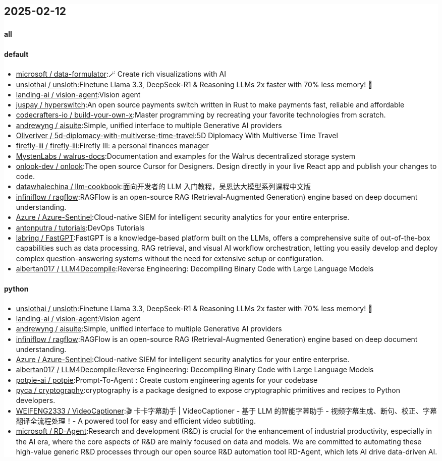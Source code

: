## 2025-02-12

#### all

#### default
* [microsoft / data-formulator](https://github.com/microsoft/data-formulator):🪄 Create rich visualizations with AI
* [unslothai / unsloth](https://github.com/unslothai/unsloth):Finetune Llama 3.3, DeepSeek-R1 & Reasoning LLMs 2x faster with 70% less memory! 🦥
* [landing-ai / vision-agent](https://github.com/landing-ai/vision-agent):Vision agent
* [juspay / hyperswitch](https://github.com/juspay/hyperswitch):An open source payments switch written in Rust to make payments fast, reliable and affordable
* [codecrafters-io / build-your-own-x](https://github.com/codecrafters-io/build-your-own-x):Master programming by recreating your favorite technologies from scratch.
* [andrewyng / aisuite](https://github.com/andrewyng/aisuite):Simple, unified interface to multiple Generative AI providers
* [Oliveriver / 5d-diplomacy-with-multiverse-time-travel](https://github.com/Oliveriver/5d-diplomacy-with-multiverse-time-travel):5D Diplomacy With Multiverse Time Travel
* [firefly-iii / firefly-iii](https://github.com/firefly-iii/firefly-iii):Firefly III: a personal finances manager
* [MystenLabs / walrus-docs](https://github.com/MystenLabs/walrus-docs):Documentation and examples for the Walrus decentralized storage system
* [onlook-dev / onlook](https://github.com/onlook-dev/onlook):The open source Cursor for Designers. Design directly in your live React app and publish your changes to code.
* [datawhalechina / llm-cookbook](https://github.com/datawhalechina/llm-cookbook):面向开发者的 LLM 入门教程，吴恩达大模型系列课程中文版
* [infiniflow / ragflow](https://github.com/infiniflow/ragflow):RAGFlow is an open-source RAG (Retrieval-Augmented Generation) engine based on deep document understanding.
* [Azure / Azure-Sentinel](https://github.com/Azure/Azure-Sentinel):Cloud-native SIEM for intelligent security analytics for your entire enterprise.
* [antonputra / tutorials](https://github.com/antonputra/tutorials):DevOps Tutorials
* [labring / FastGPT](https://github.com/labring/FastGPT):FastGPT is a knowledge-based platform built on the LLMs, offers a comprehensive suite of out-of-the-box capabilities such as data processing, RAG retrieval, and visual AI workflow orchestration, letting you easily develop and deploy complex question-answering systems without the need for extensive setup or configuration.
* [albertan017 / LLM4Decompile](https://github.com/albertan017/LLM4Decompile):Reverse Engineering: Decompiling Binary Code with Large Language Models

#### python
* [unslothai / unsloth](https://github.com/unslothai/unsloth):Finetune Llama 3.3, DeepSeek-R1 & Reasoning LLMs 2x faster with 70% less memory! 🦥
* [landing-ai / vision-agent](https://github.com/landing-ai/vision-agent):Vision agent
* [andrewyng / aisuite](https://github.com/andrewyng/aisuite):Simple, unified interface to multiple Generative AI providers
* [infiniflow / ragflow](https://github.com/infiniflow/ragflow):RAGFlow is an open-source RAG (Retrieval-Augmented Generation) engine based on deep document understanding.
* [Azure / Azure-Sentinel](https://github.com/Azure/Azure-Sentinel):Cloud-native SIEM for intelligent security analytics for your entire enterprise.
* [albertan017 / LLM4Decompile](https://github.com/albertan017/LLM4Decompile):Reverse Engineering: Decompiling Binary Code with Large Language Models
* [potpie-ai / potpie](https://github.com/potpie-ai/potpie):Prompt-To-Agent : Create custom engineering agents for your codebase
* [pyca / cryptography](https://github.com/pyca/cryptography):cryptography is a package designed to expose cryptographic primitives and recipes to Python developers.
* [WEIFENG2333 / VideoCaptioner](https://github.com/WEIFENG2333/VideoCaptioner):🎬 卡卡字幕助手 | VideoCaptioner - 基于 LLM 的智能字幕助手 - 视频字幕生成、断句、校正、字幕翻译全流程处理！- A powered tool for easy and efficient video subtitling.
* [microsoft / RD-Agent](https://github.com/microsoft/RD-Agent):Research and development (R&D) is crucial for the enhancement of industrial productivity, especially in the AI era, where the core aspects of R&D are mainly focused on data and models. We are committed to automating these high-value generic R&D processes through our open source R&D automation tool RD-Agent, which lets AI drive data-driven AI.